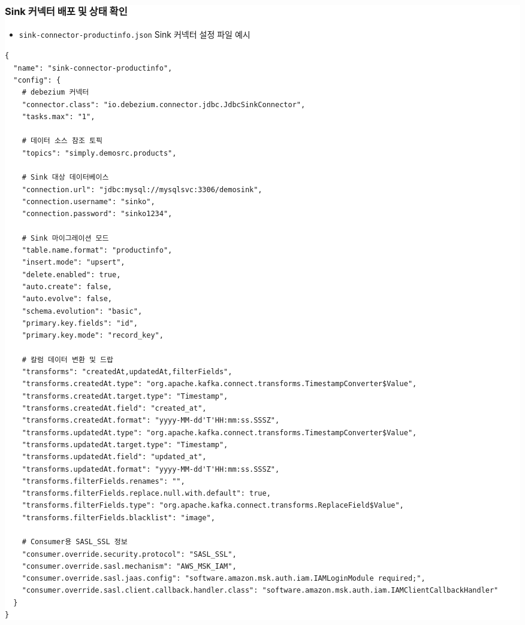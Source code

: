 ### Sink 커넥터 배포 및 상태 확인

- `sink-connector-productinfo.json` Sink 커넥터 설정 파일 예시

```
{
  "name": "sink-connector-productinfo",
  "config": {
    # debezium 커넥터
    "connector.class": "io.debezium.connector.jdbc.JdbcSinkConnector",
    "tasks.max": "1",
    
    # 데이터 소스 참조 토픽  
    "topics": "simply.demosrc.products",
    
    # Sink 대상 데이터베이스 
    "connection.url": "jdbc:mysql://mysqlsvc:3306/demosink",
    "connection.username": "sinko",
    "connection.password": "sinko1234",
    
    # Sink 마이그레이션 모드 
    "table.name.format": "productinfo",
    "insert.mode": "upsert",
    "delete.enabled": true,
    "auto.create": false,
    "auto.evolve": false,
    "schema.evolution": "basic",
    "primary.key.fields": "id",
    "primary.key.mode": "record_key",

    # 칼럼 데이터 변환 및 드랍
    "transforms": "createdAt,updatedAt,filterFields",
    "transforms.createdAt.type": "org.apache.kafka.connect.transforms.TimestampConverter$Value",
    "transforms.createdAt.target.type": "Timestamp",
    "transforms.createdAt.field": "created_at",
    "transforms.createdAt.format": "yyyy-MM-dd'T'HH:mm:ss.SSSZ",
    "transforms.updatedAt.type": "org.apache.kafka.connect.transforms.TimestampConverter$Value",
    "transforms.updatedAt.target.type": "Timestamp",
    "transforms.updatedAt.field": "updated_at",
    "transforms.updatedAt.format": "yyyy-MM-dd'T'HH:mm:ss.SSSZ",
    "transforms.filterFields.renames": "",
    "transforms.filterFields.replace.null.with.default": true,
    "transforms.filterFields.type": "org.apache.kafka.connect.transforms.ReplaceField$Value",
    "transforms.filterFields.blacklist": "image",
    
    # Consumer용 SASL_SSL 정보  
    "consumer.override.security.protocol": "SASL_SSL",
    "consumer.override.sasl.mechanism": "AWS_MSK_IAM",
    "consumer.override.sasl.jaas.config": "software.amazon.msk.auth.iam.IAMLoginModule required;",
    "consumer.override.sasl.client.callback.handler.class": "software.amazon.msk.auth.iam.IAMClientCallbackHandler"
  }
}       
```
